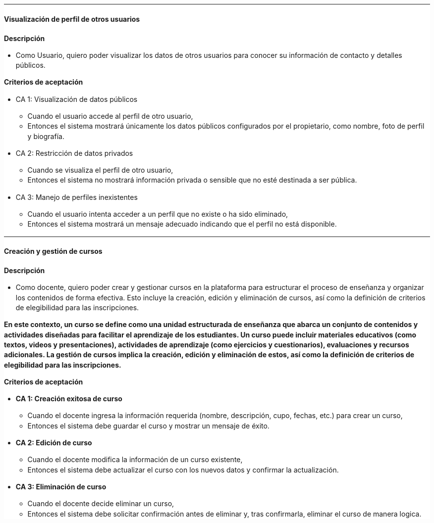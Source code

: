 ___

#### Visualización de perfil de otros usuarios

**Descripción**

- Como Usuario, quiero poder visualizar los datos de otros usuarios para conocer su información de contacto y detalles públicos.

**Criterios de aceptación**

- CA 1: Visualización de datos públicos  
  - Cuando el usuario accede al perfil de otro usuario,  
  - Entonces el sistema mostrará únicamente los datos públicos configurados por el propietario, como nombre, foto de perfil y biografía.

- CA 2: Restricción de datos privados  
  - Cuando se visualiza el perfil de otro usuario,  
  - Entonces el sistema no mostrará información privada o sensible que no esté destinada a ser pública.

- CA 3: Manejo de perfiles inexistentes  
  - Cuando el usuario intenta acceder a un perfil que no existe o ha sido eliminado,  
  - Entonces el sistema mostrará un mensaje adecuado indicando que el perfil no está disponible.

___

#### Creación y gestión de cursos

**Descripción**

- Como docente, quiero poder crear y gestionar cursos en la plataforma para estructurar el proceso de enseñanza y organizar los contenidos de forma efectiva. Esto incluye la creación, edición y eliminación de cursos, así como la definición de criterios de elegibilidad para las inscripciones. 


__En este contexto, un curso se define como una unidad estructurada de enseñanza que abarca un conjunto de contenidos y actividades diseñadas para facilitar el aprendizaje de los estudiantes. Un curso puede incluir materiales educativos (como textos, videos y presentaciones), actividades de aprendizaje (como ejercicios y cuestionarios), evaluaciones y recursos adicionales. La gestión de cursos implica la creación, edición y eliminación de estos, así como la definición de criterios de elegibilidad para las inscripciones.__

**Criterios de aceptación**

- **CA 1: Creación exitosa de curso**  
  - Cuando el docente ingresa la información requerida (nombre, descripción, cupo, fechas, etc.) para crear un curso,  
  - Entonces el sistema debe guardar el curso y mostrar un mensaje de éxito.

- **CA 2: Edición de curso**  
  - Cuando el docente modifica la información de un curso existente,  
  - Entonces el sistema debe actualizar el curso con los nuevos datos y confirmar la actualización.

- **CA 3: Eliminación de curso**  
  - Cuando el docente decide eliminar un curso,  
  - Entonces el sistema debe solicitar confirmación antes de eliminar y, tras confirmarla, eliminar el curso de manera logica.
